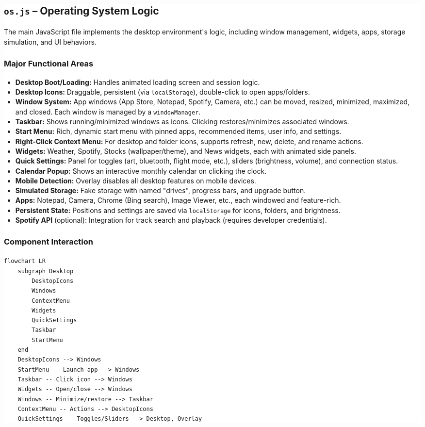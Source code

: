 
## `os.js` – Operating System Logic

The main JavaScript file implements the desktop environment's logic, including window management, widgets, apps, storage simulation, and UI behaviors.

### Major Functional Areas

- **Desktop Boot/Loading:** Handles animated loading screen and session logic.
- **Desktop Icons:** Draggable, persistent (via `localStorage`), double-click to open apps/folders.
- **Window System:** App windows (App Store, Notepad, Spotify, Camera, etc.) can be moved, resized, minimized, maximized, and closed. Each window is managed by a `windowManager`.
- **Taskbar:** Shows running/minimized windows as icons. Clicking restores/minimizes associated windows.
- **Start Menu:** Rich, dynamic start menu with pinned apps, recommended items, user info, and settings.
- **Right-Click Context Menu:** For desktop and folder icons, supports refresh, new, delete, and rename actions.
- **Widgets:** Weather, Spotify, Stocks (wallpaper/theme), and News widgets, each with animated side panels.
- **Quick Settings:** Panel for toggles (art, bluetooth, flight mode, etc.), sliders (brightness, volume), and connection status.
- **Calendar Popup:** Shows an interactive monthly calendar on clicking the clock.
- **Mobile Detection:** Overlay disables all desktop features on mobile devices.
- **Simulated Storage:** Fake storage with named "drives", progress bars, and upgrade button.
- **Apps:** Notepad, Camera, Chrome (Bing search), Image Viewer, etc., each windowed and feature-rich.
- **Persistent State:** Positions and settings are saved via `localStorage` for icons, folders, and brightness.
- **Spotify API** (optional): Integration for track search and playback (requires developer credentials).

### Component Interaction

```mermaid
flowchart LR
    subgraph Desktop
        DesktopIcons
        Windows
        ContextMenu
        Widgets
        QuickSettings
        Taskbar
        StartMenu
    end
    DesktopIcons --> Windows
    StartMenu -- Launch app --> Windows
    Taskbar -- Click icon --> Windows
    Widgets -- Open/close --> Windows
    Windows -- Minimize/restore --> Taskbar
    ContextMenu -- Actions --> DesktopIcons
    QuickSettings -- Toggles/Sliders --> Desktop, Overlay
```
